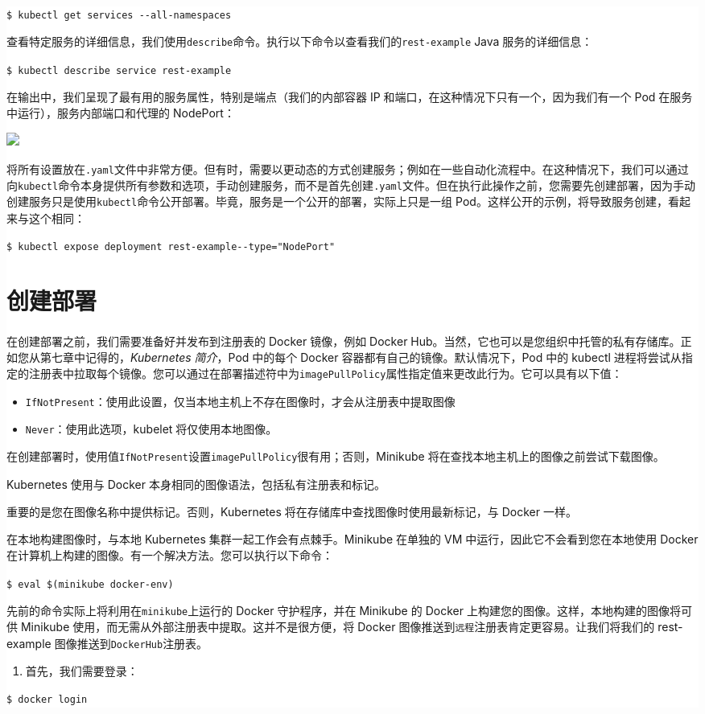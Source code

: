 ```
$ kubectl get services --all-namespaces

```

查看特定服务的详细信息，我们使用`describe`命令。执行以下命令以查看我们的`rest-example` Java 服务的详细信息：

```
$ kubectl describe service rest-example

```

在输出中，我们呈现了最有用的服务属性，特别是端点（我们的内部容器 IP 和端口，在这种情况下只有一个，因为我们有一个 Pod 在服务中运行），服务内部端口和代理的 NodePort：

![](https://github.com/OpenDocCN/freelearn-devops-zh/raw/master/docs/dkr-k8s-java-dev/img/Image00088.jpg)

将所有设置放在`.yaml`文件中非常方便。但有时，需要以更动态的方式创建服务；例如在一些自动化流程中。在这种情况下，我们可以通过向`kubectl`命令本身提供所有参数和选项，手动创建服务，而不是首先创建`.yaml`文件。但在执行此操作之前，您需要先创建部署，因为手动创建服务只是使用`kubectl`命令公开部署。毕竟，服务是一个公开的部署，实际上只是一组 Pod。这样公开的示例，将导致服务创建，看起来与这个相同：

```
$ kubectl expose deployment rest-example--type="NodePort"

```

# 创建部署

在创建部署之前，我们需要准备好并发布到注册表的 Docker 镜像，例如 Docker Hub。当然，它也可以是您组织中托管的私有存储库。正如您从第七章中记得的，*Kubernetes 简介*，Pod 中的每个 Docker 容器都有自己的镜像。默认情况下，Pod 中的 kubectl 进程将尝试从指定的注册表中拉取每个镜像。您可以通过在部署描述符中为`imagePullPolicy`属性指定值来更改此行为。它可以具有以下值：

+   `IfNotPresent`：使用此设置，仅当本地主机上不存在图像时，才会从注册表中提取图像

+   `Never`：使用此选项，kubelet 将仅使用本地图像。

在创建部署时，使用值`IfNotPresent`设置`imagePullPolicy`很有用；否则，Minikube 将在查找本地主机上的图像之前尝试下载图像。

Kubernetes 使用与 Docker 本身相同的图像语法，包括私有注册表和标记。

重要的是您在图像名称中提供标记。否则，Kubernetes 将在存储库中查找图像时使用最新标记，与 Docker 一样。

在本地构建图像时，与本地 Kubernetes 集群一起工作会有点棘手。Minikube 在单独的 VM 中运行，因此它不会看到您在本地使用 Docker 在计算机上构建的图像。有一个解决方法。您可以执行以下命令：

```
$ eval $(minikube docker-env)

```

先前的命令实际上将利用在`minikube`上运行的 Docker 守护程序，并在 Minikube 的 Docker 上构建您的图像。这样，本地构建的图像将可供 Minikube 使用，而无需从外部注册表中提取。这并不是很方便，将 Docker 图像推送到`远程`注册表肯定更容易。让我们将我们的 rest-example 图像推送到`DockerHub`注册表。

1.  首先，我们需要登录：

```
$ docker login

```
